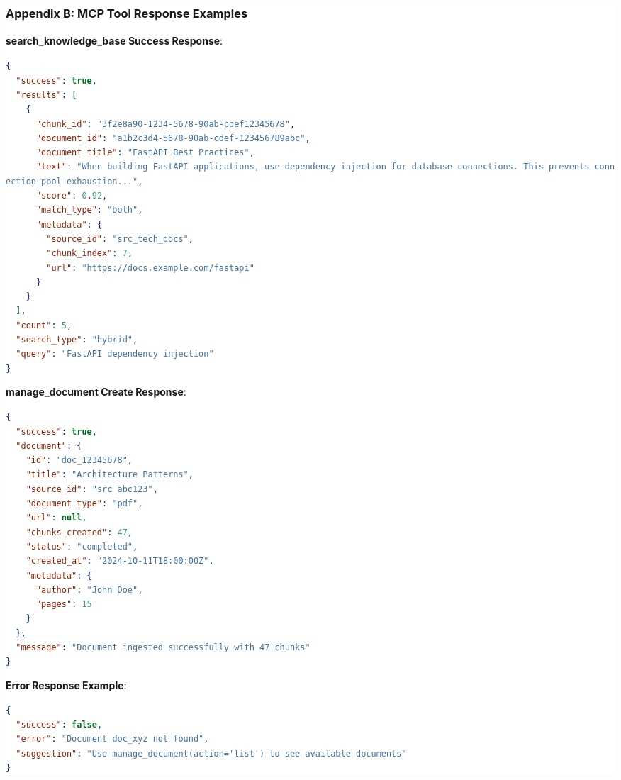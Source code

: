 ### Appendix B: MCP Tool Response Examples

**search_knowledge_base Success Response**:
```json
{
  "success": true,
  "results": [
    {
      "chunk_id": "3f2e8a90-1234-5678-90ab-cdef12345678",
      "document_id": "a1b2c3d4-5678-90ab-cdef-123456789abc",
      "document_title": "FastAPI Best Practices",
      "text": "When building FastAPI applications, use dependency injection for database connections. This prevents connection pool exhaustion...",
      "score": 0.92,
      "match_type": "both",
      "metadata": {
        "source_id": "src_tech_docs",
        "chunk_index": 7,
        "url": "https://docs.example.com/fastapi"
      }
    }
  ],
  "count": 5,
  "search_type": "hybrid",
  "query": "FastAPI dependency injection"
}
```

**manage_document Create Response**:
```json
{
  "success": true,
  "document": {
    "id": "doc_12345678",
    "title": "Architecture Patterns",
    "source_id": "src_abc123",
    "document_type": "pdf",
    "url": null,
    "chunks_created": 47,
    "status": "completed",
    "created_at": "2024-10-11T18:00:00Z",
    "metadata": {
      "author": "John Doe",
      "pages": 15
    }
  },
  "message": "Document ingested successfully with 47 chunks"
}
```

**Error Response Example**:
```json
{
  "success": false,
  "error": "Document doc_xyz not found",
  "suggestion": "Use manage_document(action='list') to see available documents"
}
```
